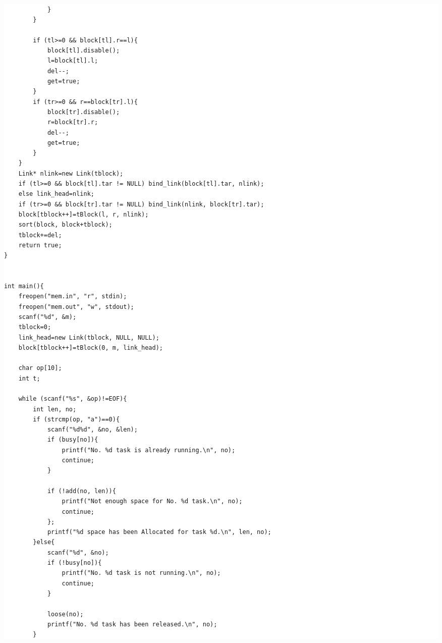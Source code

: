 ```
			}
		}
		
		if (tl>=0 && block[tl].r==l){
			block[tl].disable();
			l=block[tl].l;
			del--;
			get=true;
		}
		if (tr>=0 && r==block[tr].l){
			block[tr].disable();
			r=block[tr].r;
			del--;
			get=true;
		}
	}
	Link* nlink=new Link(tblock);
	if (tl>=0 && block[tl].tar != NULL) bind_link(block[tl].tar, nlink);
	else link_head=nlink;
	if (tr>=0 && block[tr].tar != NULL) bind_link(nlink, block[tr].tar);
	block[tblock++]=tBlock(l, r, nlink);
	sort(block, block+tblock);
	tblock+=del;
	return true;
}


int main(){
	freopen("mem.in", "r", stdin);
	freopen("mem.out", "w", stdout);
	scanf("%d", &m);
	tblock=0;
	link_head=new Link(tblock, NULL, NULL);
	block[tblock++]=tBlock(0, m, link_head);
	
	char op[10];
	int t;
	
	while (scanf("%s", &op)!=EOF){
		int len, no;
		if (strcmp(op, "a")==0){
			scanf("%d%d", &no, &len);
			if (busy[no]){
				printf("No. %d task is already running.\n", no);
				continue;
			}
			
			if (!add(no, len)){
				printf("Not enough space for No. %d task.\n", no);
				continue;
			};
			printf("%d space has been Allocated for task %d.\n", len, no);
		}else{
			scanf("%d", &no);
			if (!busy[no]){
				printf("No. %d task is not running.\n", no);
				continue;
			}
			
			loose(no);
			printf("No. %d task has been released.\n", no);
		}
```
